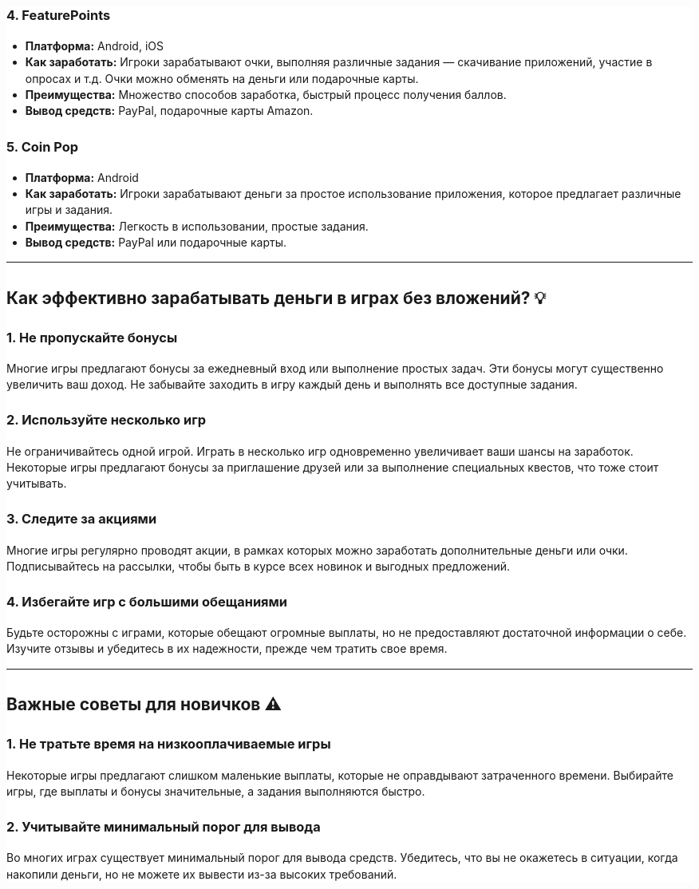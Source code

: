 ### 4. **FeaturePoints**
- **Платформа:** Android, iOS
- **Как заработать:** Игроки зарабатывают очки, выполняя различные задания — скачивание приложений, участие в опросах и т.д. Очки можно обменять на деньги или подарочные карты.
- **Преимущества:** Множество способов заработка, быстрый процесс получения баллов.
- **Вывод средств:** PayPal, подарочные карты Amazon.

### 5. **Coin Pop**
- **Платформа:** Android
- **Как заработать:** Игроки зарабатывают деньги за простое использование приложения, которое предлагает различные игры и задания.
- **Преимущества:** Легкость в использовании, простые задания.
- **Вывод средств:** PayPal или подарочные карты.

---

## Как эффективно зарабатывать деньги в играх без вложений? 💡

### 1. **Не пропускайте бонусы**
Многие игры предлагают бонусы за ежедневный вход или выполнение простых задач. Эти бонусы могут существенно увеличить ваш доход. Не забывайте заходить в игру каждый день и выполнять все доступные задания.

### 2. **Используйте несколько игр**
Не ограничивайтесь одной игрой. Играть в несколько игр одновременно увеличивает ваши шансы на заработок. Некоторые игры предлагают бонусы за приглашение друзей или за выполнение специальных квестов, что тоже стоит учитывать.

### 3. **Следите за акциями**
Многие игры регулярно проводят акции, в рамках которых можно заработать дополнительные деньги или очки. Подписывайтесь на рассылки, чтобы быть в курсе всех новинок и выгодных предложений.

### 4. **Избегайте игр с большими обещаниями**
Будьте осторожны с играми, которые обещают огромные выплаты, но не предоставляют достаточной информации о себе. Изучите отзывы и убедитесь в их надежности, прежде чем тратить свое время.

---

## Важные советы для новичков ⚠️

### 1. **Не тратьте время на низкооплачиваемые игры**
Некоторые игры предлагают слишком маленькие выплаты, которые не оправдывают затраченного времени. Выбирайте игры, где выплаты и бонусы значительные, а задания выполняются быстро.

### 2. **Учитывайте минимальный порог для вывода**
Во многих играх существует минимальный порог для вывода средств. Убедитесь, что вы не окажетесь в ситуации, когда накопили деньги, но не можете их вывести из-за высоких требований.
